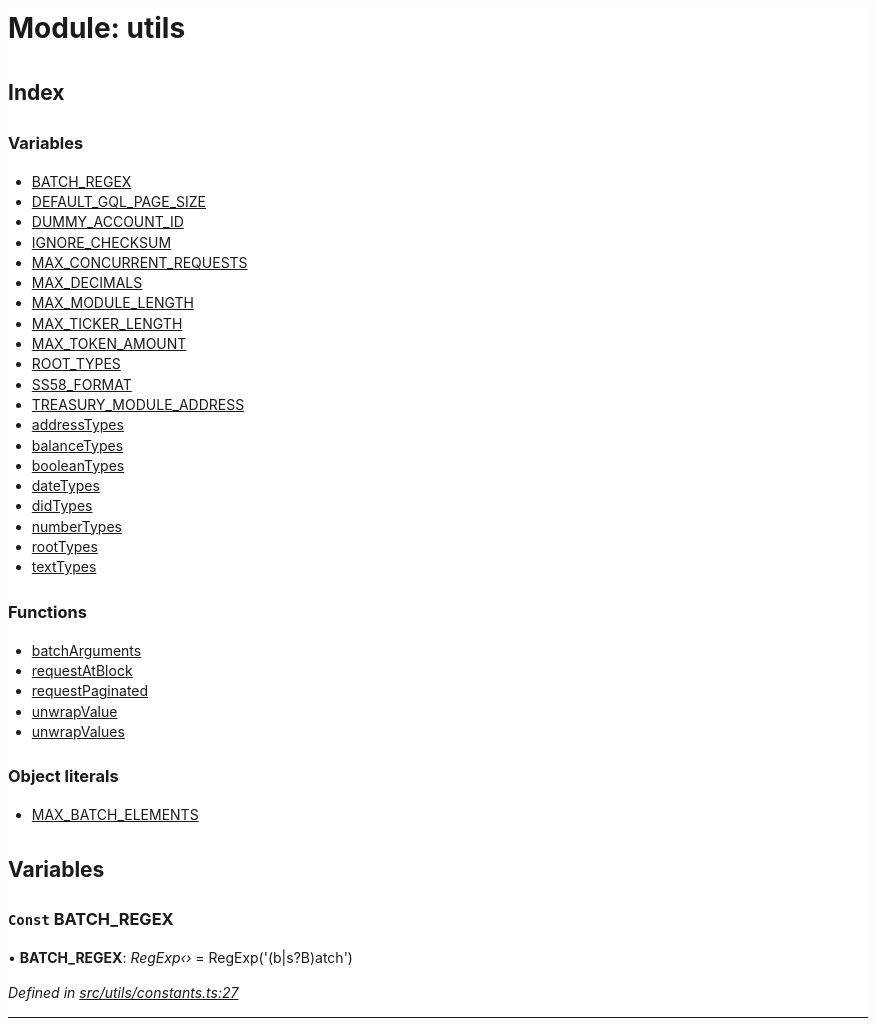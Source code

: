# Module: utils

## Index

### Variables

* [BATCH_REGEX](utils.md#const-batch_regex)
* [DEFAULT_GQL_PAGE_SIZE](utils.md#const-default_gql_page_size)
* [DUMMY_ACCOUNT_ID](utils.md#const-dummy_account_id)
* [IGNORE_CHECKSUM](utils.md#const-ignore_checksum)
* [MAX_CONCURRENT_REQUESTS](utils.md#const-max_concurrent_requests)
* [MAX_DECIMALS](utils.md#const-max_decimals)
* [MAX_MODULE_LENGTH](utils.md#const-max_module_length)
* [MAX_TICKER_LENGTH](utils.md#const-max_ticker_length)
* [MAX_TOKEN_AMOUNT](utils.md#const-max_token_amount)
* [ROOT_TYPES](utils.md#const-root_types)
* [SS58_FORMAT](utils.md#const-ss58_format)
* [TREASURY_MODULE_ADDRESS](utils.md#const-treasury_module_address)
* [addressTypes](utils.md#const-addresstypes)
* [balanceTypes](utils.md#const-balancetypes)
* [booleanTypes](utils.md#const-booleantypes)
* [dateTypes](utils.md#const-datetypes)
* [didTypes](utils.md#const-didtypes)
* [numberTypes](utils.md#const-numbertypes)
* [rootTypes](utils.md#const-roottypes)
* [textTypes](utils.md#const-texttypes)

### Functions

* [batchArguments](utils.md#batcharguments)
* [requestAtBlock](utils.md#requestatblock)
* [requestPaginated](utils.md#requestpaginated)
* [unwrapValue](utils.md#unwrapvalue)
* [unwrapValues](utils.md#unwrapvalues)

### Object literals

* [MAX_BATCH_ELEMENTS](utils.md#const-max_batch_elements)

## Variables

### `Const` BATCH_REGEX

• **BATCH_REGEX**: *RegExp‹›* = RegExp('(b|s?B)atch')

*Defined in [src/utils/constants.ts:27](https://github.com/PolymathNetwork/polymesh-sdk/blob/6d34df1/src/utils/constants.ts#L27)*

___
